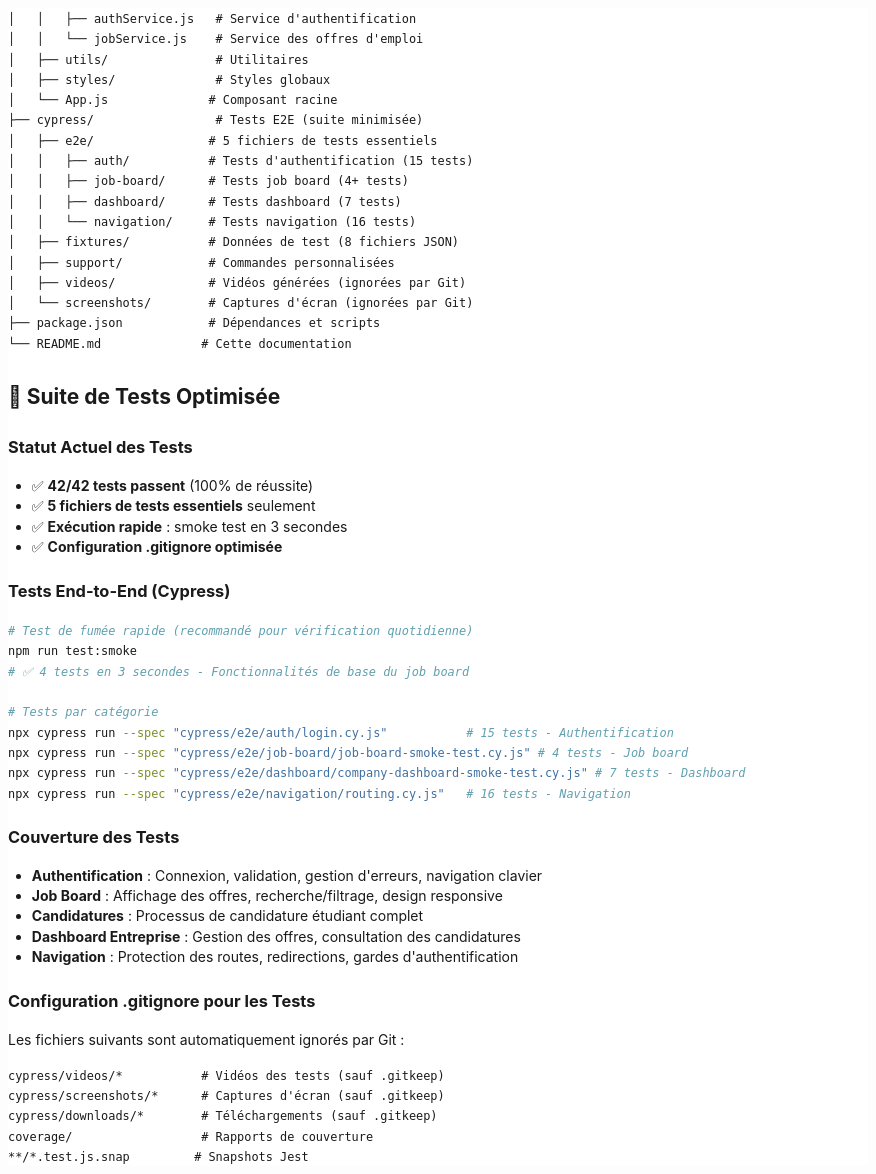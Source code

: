 ```
│   │   ├── authService.js   # Service d'authentification
│   │   └── jobService.js    # Service des offres d'emploi
│   ├── utils/               # Utilitaires
│   ├── styles/              # Styles globaux
│   └── App.js              # Composant racine
├── cypress/                 # Tests E2E (suite minimisée)
│   ├── e2e/                # 5 fichiers de tests essentiels
│   │   ├── auth/           # Tests d'authentification (15 tests)
│   │   ├── job-board/      # Tests job board (4+ tests)
│   │   ├── dashboard/      # Tests dashboard (7 tests)
│   │   └── navigation/     # Tests navigation (16 tests)
│   ├── fixtures/           # Données de test (8 fichiers JSON)
│   ├── support/            # Commandes personnalisées
│   ├── videos/             # Vidéos générées (ignorées par Git)
│   └── screenshots/        # Captures d'écran (ignorées par Git)
├── package.json            # Dépendances et scripts
└── README.md              # Cette documentation
```

## 🧪 **Suite de Tests Optimisée**

### Statut Actuel des Tests
- ✅ **42/42 tests passent** (100% de réussite)
- ✅ **5 fichiers de tests essentiels** seulement
- ✅ **Exécution rapide** : smoke test en 3 secondes
- ✅ **Configuration .gitignore optimisée**

### Tests End-to-End (Cypress)
```bash
# Test de fumée rapide (recommandé pour vérification quotidienne)
npm run test:smoke
# ✅ 4 tests en 3 secondes - Fonctionnalités de base du job board

# Tests par catégorie
npx cypress run --spec "cypress/e2e/auth/login.cy.js"           # 15 tests - Authentification
npx cypress run --spec "cypress/e2e/job-board/job-board-smoke-test.cy.js" # 4 tests - Job board
npx cypress run --spec "cypress/e2e/dashboard/company-dashboard-smoke-test.cy.js" # 7 tests - Dashboard
npx cypress run --spec "cypress/e2e/navigation/routing.cy.js"   # 16 tests - Navigation
```

### Couverture des Tests
- **Authentification** : Connexion, validation, gestion d'erreurs, navigation clavier
- **Job Board** : Affichage des offres, recherche/filtrage, design responsive
- **Candidatures** : Processus de candidature étudiant complet
- **Dashboard Entreprise** : Gestion des offres, consultation des candidatures
- **Navigation** : Protection des routes, redirections, gardes d'authentification

### Configuration .gitignore pour les Tests
Les fichiers suivants sont automatiquement ignorés par Git :
```
cypress/videos/*           # Vidéos des tests (sauf .gitkeep)
cypress/screenshots/*      # Captures d'écran (sauf .gitkeep)
cypress/downloads/*        # Téléchargements (sauf .gitkeep)
coverage/                  # Rapports de couverture
**/*.test.js.snap         # Snapshots Jest
```
